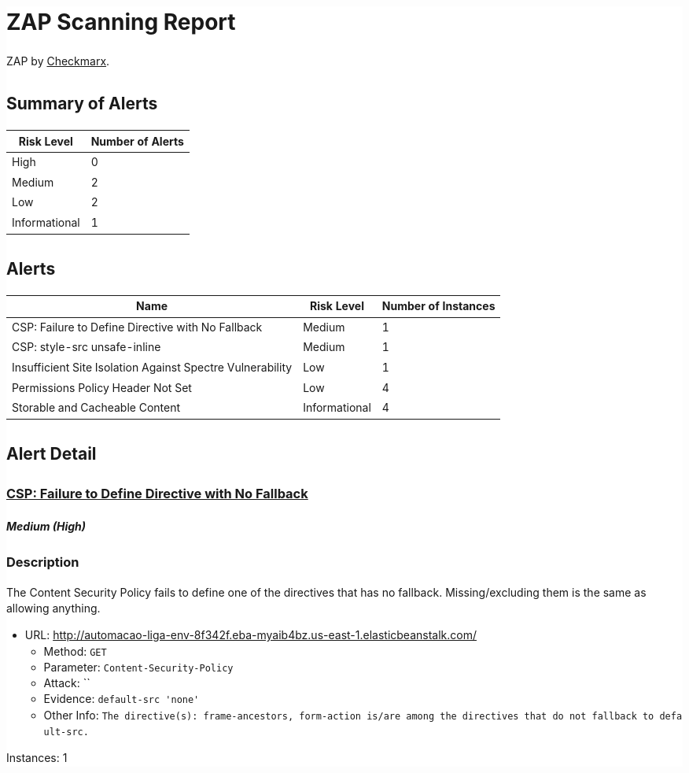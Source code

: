 # ZAP Scanning Report

ZAP by [Checkmarx](https://checkmarx.com/).

## Summary of Alerts

| Risk Level    | Number of Alerts |
| ------------- | ---------------- |
| High          | 0                |
| Medium        | 2                |
| Low           | 2                |
| Informational | 1                |

## Alerts

| Name                                                      | Risk Level    | Number of Instances |
| --------------------------------------------------------- | ------------- | ------------------- |
| CSP: Failure to Define Directive with No Fallback         | Medium        | 1                   |
| CSP: style-src unsafe-inline                              | Medium        | 1                   |
| Insufficient Site Isolation Against Spectre Vulnerability | Low           | 1                   |
| Permissions Policy Header Not Set                         | Low           | 4                   |
| Storable and Cacheable Content                            | Informational | 4                   |

## Alert Detail

### [ CSP: Failure to Define Directive with No Fallback ](https://www.zaproxy.org/docs/alerts/10055/)

##### Medium (High)

### Description

The Content Security Policy fails to define one of the directives that has no fallback. Missing/excluding them is the same as allowing anything.

- URL: http://automacao-liga-env-8f342f.eba-myaib4bz.us-east-1.elasticbeanstalk.com/
  - Method: `GET`
  - Parameter: `Content-Security-Policy`
  - Attack: ``
  - Evidence: `default-src 'none'`
  - Other Info: `The directive(s): frame-ancestors, form-action is/are among the directives that do not fallback to default-src.`

Instances: 1

